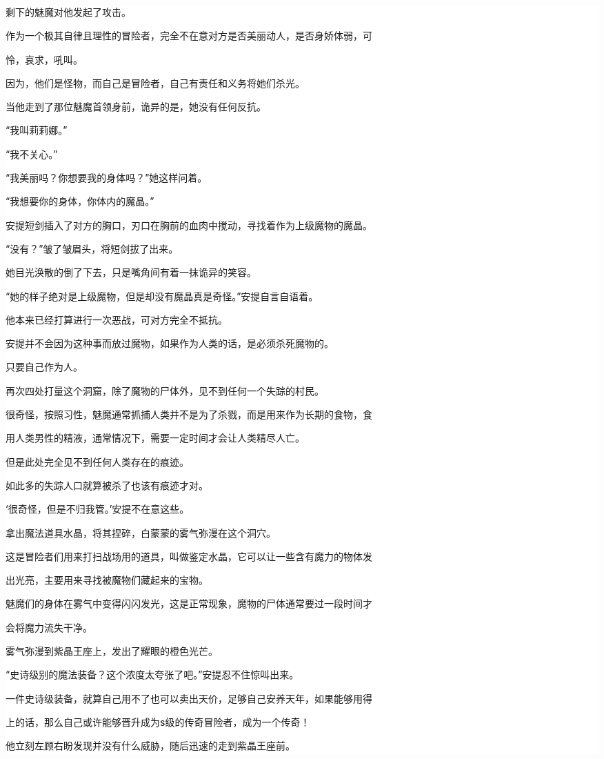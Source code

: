剩下的魅魔对他发起了攻击。

作为一个极其自律且理性的冒险者，完全不在意对方是否美丽动人，是否身娇体弱，可

怜，哀求，吼叫。

因为，他们是怪物，而自己是冒险者，自己有责任和义务将她们杀光。

当他走到了那位魅魔首领身前，诡异的是，她没有任何反抗。

“我叫莉莉娜。”

“我不关心。”

“我美丽吗？你想要我的身体吗？”她这样问着。

“我想要你的身体，你体内的魔晶。”

安提短剑插入了对方的胸口，刃口在胸前的血肉中搅动，寻找着作为上级魔物的魔晶。



“没有？”皱了皱眉头，将短剑拔了出来。

她目光涣散的倒了下去，只是嘴角间有着一抹诡异的笑容。

“她的样子绝对是上级魔物，但是却没有魔晶真是奇怪。”安提自言自语着。

他本来已经打算进行一次恶战，可对方完全不抵抗。

安提并不会因为这种事而放过魔物，如果作为人类的话，是必须杀死魔物的。

只要自己作为人。

再次四处打量这个洞窟，除了魔物的尸体外，见不到任何一个失踪的村民。

很奇怪，按照习性，魅魔通常抓捕人类并不是为了杀戮，而是用来作为长期的食物，食

用人类男性的精液，通常情况下，需要一定时间才会让人类精尽人亡。

但是此处完全见不到任何人类存在的痕迹。

如此多的失踪人口就算被杀了也该有痕迹才对。

‘很奇怪，但是不归我管。’安提不在意这些。

拿出魔法道具水晶，将其捏碎，白蒙蒙的雾气弥漫在这个洞穴。

这是冒险者们用来打扫战场用的道具，叫做鉴定水晶，它可以让一些含有魔力的物体发

出光亮，主要用来寻找被魔物们藏起来的宝物。

魅魔们的身体在雾气中变得闪闪发光，这是正常现象，魔物的尸体通常要过一段时间才

会将魔力流失干净。

雾气弥漫到紫晶王座上，发出了耀眼的橙色光芒。

“史诗级别的魔法装备？这个浓度太夸张了吧。”安提忍不住惊叫出来。

一件史诗级装备，就算自己用不了也可以卖出天价，足够自己安养天年，如果能够用得

上的话，那么自己或许能够晋升成为s级的传奇冒险者，成为一个传奇！

他立刻左顾右盼发现并没有什么威胁，随后迅速的走到紫晶王座前。

